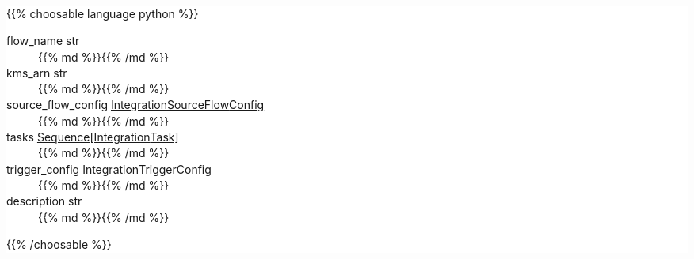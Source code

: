 {{% choosable language python %}}
<dl class="resources-properties"><dt class="property-required"
            title="Required">
        <span id="flow_name_python">
<a href="#flow_name_python" style="color: inherit; text-decoration: inherit;">flow_<wbr>name</a>
</span>
        <span class="property-indicator"></span>
        <span class="property-type">str</span>
    </dt>
    <dd>{{% md %}}{{% /md %}}</dd><dt class="property-required"
            title="Required">
        <span id="kms_arn_python">
<a href="#kms_arn_python" style="color: inherit; text-decoration: inherit;">kms_<wbr>arn</a>
</span>
        <span class="property-indicator"></span>
        <span class="property-type">str</span>
    </dt>
    <dd>{{% md %}}{{% /md %}}</dd><dt class="property-required"
            title="Required">
        <span id="source_flow_config_python">
<a href="#source_flow_config_python" style="color: inherit; text-decoration: inherit;">source_<wbr>flow_<wbr>config</a>
</span>
        <span class="property-indicator"></span>
        <span class="property-type"><a href="#integrationsourceflowconfig">Integration<wbr>Source<wbr>Flow<wbr>Config</a></span>
    </dt>
    <dd>{{% md %}}{{% /md %}}</dd><dt class="property-required"
            title="Required">
        <span id="tasks_python">
<a href="#tasks_python" style="color: inherit; text-decoration: inherit;">tasks</a>
</span>
        <span class="property-indicator"></span>
        <span class="property-type"><a href="#integrationtask">Sequence[Integration<wbr>Task]</a></span>
    </dt>
    <dd>{{% md %}}{{% /md %}}</dd><dt class="property-required"
            title="Required">
        <span id="trigger_config_python">
<a href="#trigger_config_python" style="color: inherit; text-decoration: inherit;">trigger_<wbr>config</a>
</span>
        <span class="property-indicator"></span>
        <span class="property-type"><a href="#integrationtriggerconfig">Integration<wbr>Trigger<wbr>Config</a></span>
    </dt>
    <dd>{{% md %}}{{% /md %}}</dd><dt class="property-optional"
            title="Optional">
        <span id="description_python">
<a href="#description_python" style="color: inherit; text-decoration: inherit;">description</a>
</span>
        <span class="property-indicator"></span>
        <span class="property-type">str</span>
    </dt>
    <dd>{{% md %}}{{% /md %}}</dd></dl>
{{% /choosable %}}
